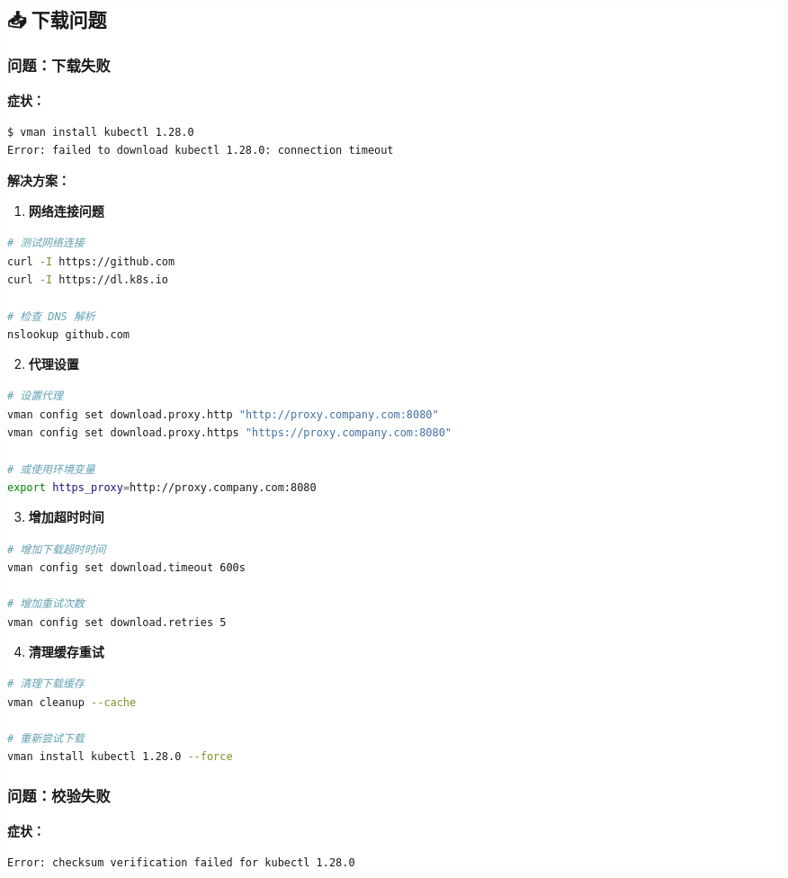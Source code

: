 ## 📥 下载问题

### 问题：下载失败

**症状：**
```bash
$ vman install kubectl 1.28.0
Error: failed to download kubectl 1.28.0: connection timeout
```

**解决方案：**

1. **网络连接问题**
```bash
# 测试网络连接
curl -I https://github.com
curl -I https://dl.k8s.io

# 检查 DNS 解析
nslookup github.com
```

2. **代理设置**
```bash
# 设置代理
vman config set download.proxy.http "http://proxy.company.com:8080"
vman config set download.proxy.https "https://proxy.company.com:8080"

# 或使用环境变量
export https_proxy=http://proxy.company.com:8080
```

3. **增加超时时间**
```bash
# 增加下载超时时间
vman config set download.timeout 600s

# 增加重试次数
vman config set download.retries 5
```

4. **清理缓存重试**
```bash
# 清理下载缓存
vman cleanup --cache

# 重新尝试下载
vman install kubectl 1.28.0 --force
```

### 问题：校验失败

**症状：**
```bash
Error: checksum verification failed for kubectl 1.28.0
```
